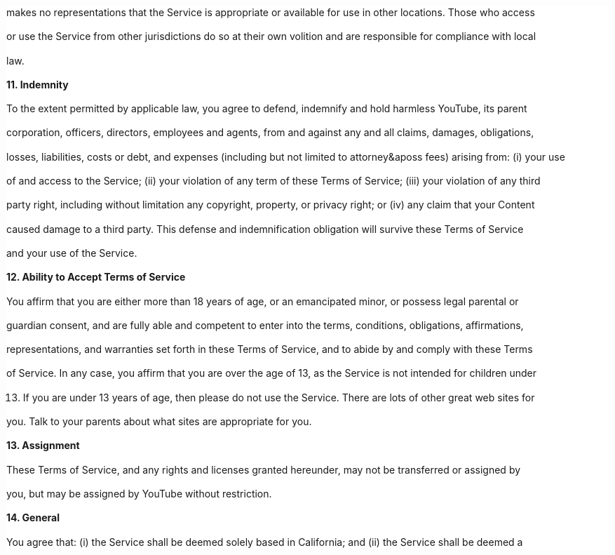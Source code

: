 makes no representations that the Service is appropriate or available for use in other locations. Those who access

or use the Service from other jurisdictions do so at their own volition and are responsible for compliance with local

law.

**11. Indemnity**

To the extent permitted by applicable law, you agree to defend, indemnify and hold harmless YouTube, its parent

corporation, officers, directors, employees and agents, from and against any and all claims, damages, obligations,

losses, liabilities, costs or debt, and expenses (including but not limited to attorney&aposs fees) arising from: (i) your use

of and access to the Service; (ii) your violation of any term of these Terms of Service; (iii) your violation of any third

party right, including without limitation any copyright, property, or privacy right; or (iv) any claim that your Content

caused damage to a third party. This defense and indemnification obligation will survive these Terms of Service

and your use of the Service.

**12. Ability to Accept Terms of Service**

You affirm that you are either more than 18 years of age, or an emancipated minor, or possess legal parental or

guardian consent, and are fully able and competent to enter into the terms, conditions, obligations, affirmations,

representations, and warranties set forth in these Terms of Service, and to abide by and comply with these Terms

of Service. In any case, you affirm that you are over the age of 13, as the Service is not intended for children under

13. If you are under 13 years of age, then please do not use the Service. There are lots of other great web sites for

you. Talk to your parents about what sites are appropriate for you.

**13. Assignment**

These Terms of Service, and any rights and licenses granted hereunder, may not be transferred or assigned by

you, but may be assigned by YouTube without restriction.

**14. General**

You agree that: (i) the Service shall be deemed solely based in California; and (ii) the Service shall be deemed a
